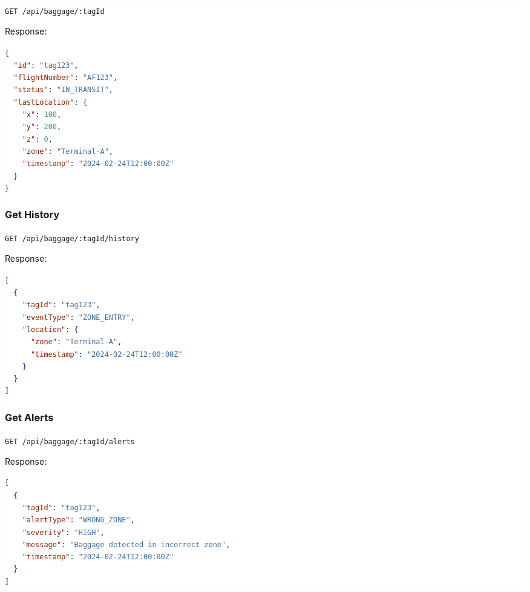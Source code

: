 ```http
GET /api/baggage/:tagId
```

Response:
```json
{
  "id": "tag123",
  "flightNumber": "AF123",
  "status": "IN_TRANSIT",
  "lastLocation": {
    "x": 100,
    "y": 200,
    "z": 0,
    "zone": "Terminal-A",
    "timestamp": "2024-02-24T12:00:00Z"
  }
}
```

### Get History

```http
GET /api/baggage/:tagId/history
```

Response:
```json
[
  {
    "tagId": "tag123",
    "eventType": "ZONE_ENTRY",
    "location": {
      "zone": "Terminal-A",
      "timestamp": "2024-02-24T12:00:00Z"
    }
  }
]
```

### Get Alerts

```http
GET /api/baggage/:tagId/alerts
```

Response:
```json
[
  {
    "tagId": "tag123",
    "alertType": "WRONG_ZONE",
    "severity": "HIGH",
    "message": "Baggage detected in incorrect zone",
    "timestamp": "2024-02-24T12:00:00Z"
  }
]
```
